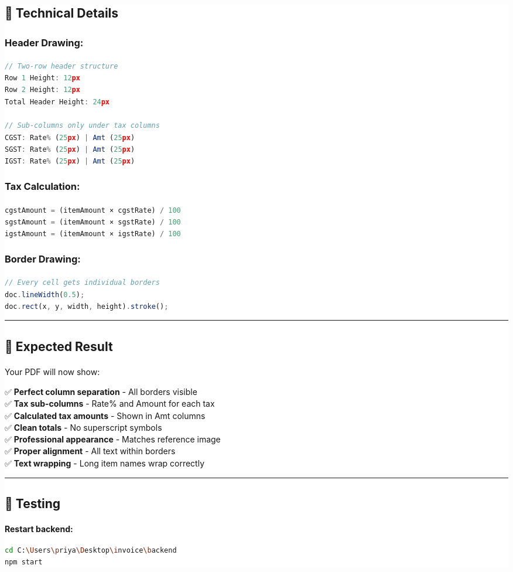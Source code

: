 
## 🔧 Technical Details

### Header Drawing:
```javascript
// Two-row header structure
Row 1 Height: 12px
Row 2 Height: 12px
Total Header Height: 24px

// Sub-columns only under tax columns
CGST: Rate% (25px) | Amt (25px)
SGST: Rate% (25px) | Amt (25px)
IGST: Rate% (25px) | Amt (25px)
```

### Tax Calculation:
```javascript
cgstAmount = (itemAmount × cgstRate) / 100
sgstAmount = (itemAmount × sgstRate) / 100
igstAmount = (itemAmount × igstRate) / 100
```

### Border Drawing:
```javascript
// Every cell gets individual borders
doc.lineWidth(0.5);
doc.rect(x, y, width, height).stroke();
```

---

## 📸 Expected Result

Your PDF will now show:

✅ **Perfect column separation** - All borders visible  
✅ **Tax sub-columns** - Rate% and Amount for each tax  
✅ **Calculated tax amounts** - Shown in Amt columns  
✅ **Clean totals** - No superscript symbols  
✅ **Professional appearance** - Matches reference image  
✅ **Proper alignment** - All text within borders  
✅ **Text wrapping** - Long item names wrap correctly  

---

## 🚀 Testing

**Restart backend:**
```bash
cd C:\Users\priya\Desktop\invoice\backend
npm start
```
